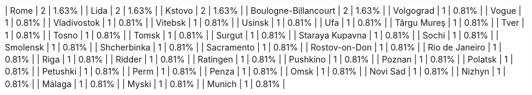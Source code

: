 | Rome                 | 2         | 1.63%   |
| Lida                 | 2         | 1.63%   |
| Kstovo               | 2         | 1.63%   |
| Boulogne-Billancourt | 2         | 1.63%   |
| Volgograd            | 1         | 0.81%   |
| Vogue                | 1         | 0.81%   |
| Vladivostok          | 1         | 0.81%   |
| Vitebsk              | 1         | 0.81%   |
| Usinsk               | 1         | 0.81%   |
| Ufa                  | 1         | 0.81%   |
| Târgu Mureş        | 1         | 0.81%   |
| Tver                 | 1         | 0.81%   |
| Tosno                | 1         | 0.81%   |
| Tomsk                | 1         | 0.81%   |
| Surgut               | 1         | 0.81%   |
| Staraya Kupavna      | 1         | 0.81%   |
| Sochi                | 1         | 0.81%   |
| Smolensk             | 1         | 0.81%   |
| Shcherbinka          | 1         | 0.81%   |
| Sacramento           | 1         | 0.81%   |
| Rostov-on-Don        | 1         | 0.81%   |
| Rio de Janeiro       | 1         | 0.81%   |
| Riga                 | 1         | 0.81%   |
| Ridder               | 1         | 0.81%   |
| Ratingen             | 1         | 0.81%   |
| Pushkino             | 1         | 0.81%   |
| Poznan               | 1         | 0.81%   |
| Polatsk              | 1         | 0.81%   |
| Petushki             | 1         | 0.81%   |
| Perm                 | 1         | 0.81%   |
| Penza                | 1         | 0.81%   |
| Omsk                 | 1         | 0.81%   |
| Novi Sad             | 1         | 0.81%   |
| Nizhyn               | 1         | 0.81%   |
| Málaga              | 1         | 0.81%   |
| Myski                | 1         | 0.81%   |
| Munich               | 1         | 0.81%   |